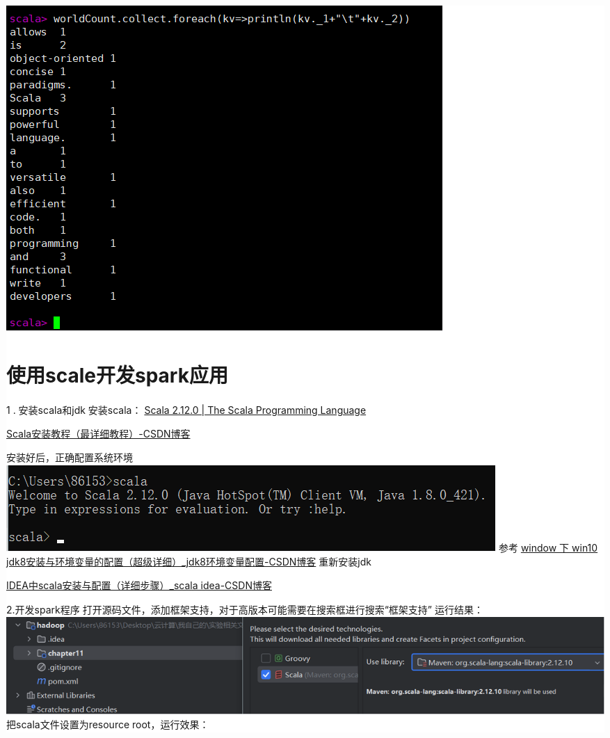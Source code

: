 ![](../../attachments/Pasted%20image%2020241026151102.png)

# 使用scale开发spark应用

1 . 安装scala和jdk
安装scala：
[Scala 2.12.0 | The Scala Programming Language](https://www.scala-lang.org/download/2.12.0.html)

[Scala安装教程（最详细教程）-CSDN博客](https://blog.csdn.net/Andy86666/article/details/110138243)

安装好后，正确配置系统环境
![](../../attachments/Pasted%20image%2020241026152829.png)
参考 [window 下 win10 jdk8安装与环境变量的配置（超级详细）_jdk8环境变量配置-CSDN博客](https://blog.csdn.net/weixin_43731532/article/details/112461151) 重新安装jdk

[IDEA中scala安装与配置（详细步骤）_scala idea-CSDN博客](https://blog.csdn.net/qq_46087202/article/details/123711939)

2.开发spark程序
打开源码⽂件，添加框架⽀持，对于⾼版本可能需要在搜索框进⾏搜索“框架⽀持” 运⾏结果：
![](../../attachments/Pasted%20image%2020241026163330.png)
把scala⽂件设置为resource root，运⾏效果：